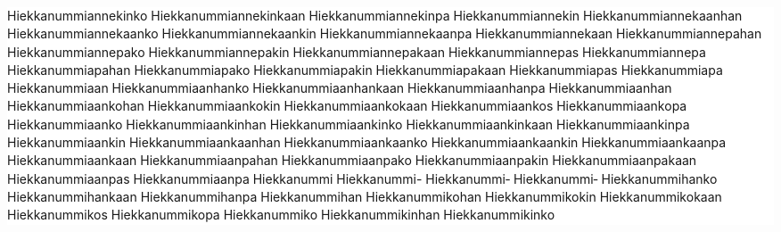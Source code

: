 Hiekkanummiannekinko
Hiekkanummiannekinkaan
Hiekkanummiannekinpa
Hiekkanummiannekin
Hiekkanummiannekaanhan
Hiekkanummiannekaanko
Hiekkanummiannekaankin
Hiekkanummiannekaanpa
Hiekkanummiannekaan
Hiekkanummiannepahan
Hiekkanummiannepako
Hiekkanummiannepakin
Hiekkanummiannepakaan
Hiekkanummiannepas
Hiekkanummiannepa
Hiekkanummiapahan
Hiekkanummiapako
Hiekkanummiapakin
Hiekkanummiapakaan
Hiekkanummiapas
Hiekkanummiapa
Hiekkanummiaan
Hiekkanummiaanhanko
Hiekkanummiaanhankaan
Hiekkanummiaanhanpa
Hiekkanummiaanhan
Hiekkanummiaankohan
Hiekkanummiaankokin
Hiekkanummiaankokaan
Hiekkanummiaankos
Hiekkanummiaankopa
Hiekkanummiaanko
Hiekkanummiaankinhan
Hiekkanummiaankinko
Hiekkanummiaankinkaan
Hiekkanummiaankinpa
Hiekkanummiaankin
Hiekkanummiaankaanhan
Hiekkanummiaankaanko
Hiekkanummiaankaankin
Hiekkanummiaankaanpa
Hiekkanummiaankaan
Hiekkanummiaanpahan
Hiekkanummiaanpako
Hiekkanummiaanpakin
Hiekkanummiaanpakaan
Hiekkanummiaanpas
Hiekkanummiaanpa
Hiekkanummi
Hiekkanummi-
Hiekkanummi‐
Hiekkanummi‑
Hiekkanummihanko
Hiekkanummihankaan
Hiekkanummihanpa
Hiekkanummihan
Hiekkanummikohan
Hiekkanummikokin
Hiekkanummikokaan
Hiekkanummikos
Hiekkanummikopa
Hiekkanummiko
Hiekkanummikinhan
Hiekkanummikinko